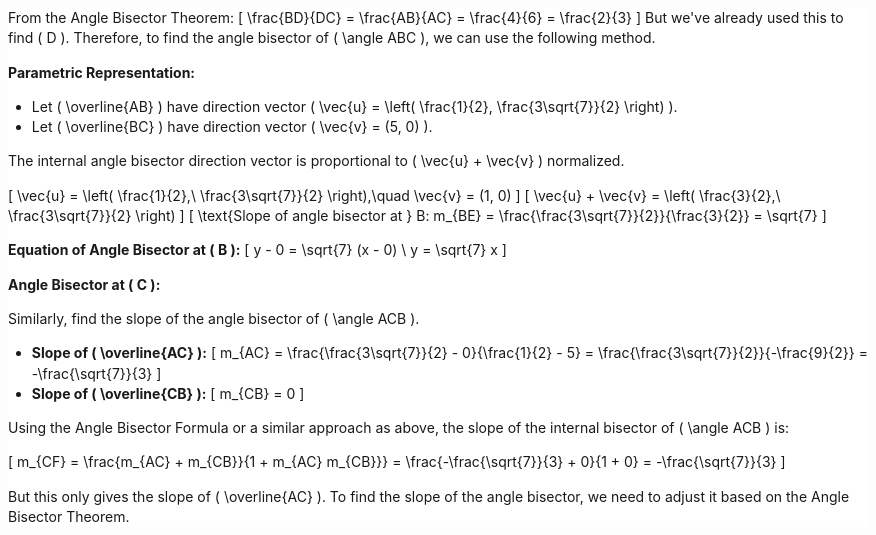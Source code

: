 From the Angle Bisector Theorem:
\[
\frac{BD}{DC} = \frac{AB}{AC} = \frac{4}{6} = \frac{2}{3}
\]
But we've already used this to find \( D \). Therefore, to find the angle bisector of \( \angle ABC \), we can use the following method.

**Parametric Representation:**

- Let \( \overline{AB} \) have direction vector \( \vec{u} = \left( \frac{1}{2}, \frac{3\sqrt{7}}{2} \right) \).
- Let \( \overline{BC} \) have direction vector \( \vec{v} = (5, 0) \).
  
The internal angle bisector direction vector is proportional to \( \vec{u} + \vec{v} \) normalized.

\[
\vec{u} = \left( \frac{1}{2},\ \frac{3\sqrt{7}}{2} \right),\quad \vec{v} = (1, 0)
\]
\[
\vec{u} + \vec{v} = \left( \frac{3}{2},\ \frac{3\sqrt{7}}{2} \right)
\]
\[
\text{Slope of angle bisector at } B: m_{BE} = \frac{\frac{3\sqrt{7}}{2}}{\frac{3}{2}} = \sqrt{7}
\]

**Equation of Angle Bisector at \( B \):**
\[
y - 0 = \sqrt{7} (x - 0) \\
y = \sqrt{7} x
\]

**Angle Bisector at \( C \):**

Similarly, find the slope of the angle bisector of \( \angle ACB \).

- **Slope of \( \overline{AC} \):**
  \[
  m_{AC} = \frac{\frac{3\sqrt{7}}{2} - 0}{\frac{1}{2} - 5} = \frac{\frac{3\sqrt{7}}{2}}{-\frac{9}{2}} = -\frac{\sqrt{7}}{3}
  \]
- **Slope of \( \overline{CB} \):**
  \[
  m_{CB} = 0
  \]
  
Using the Angle Bisector Formula or a similar approach as above, the slope of the internal bisector of \( \angle ACB \) is:

\[
m_{CF} = \frac{m_{AC} + m_{CB}}{1 + m_{AC} m_{CB}}} = \frac{-\frac{\sqrt{7}}{3} + 0}{1 + 0} = -\frac{\sqrt{7}}{3}
\]
  
But this only gives the slope of \( \overline{AC} \). To find the slope of the angle bisector, we need to adjust it based on the Angle Bisector Theorem.
